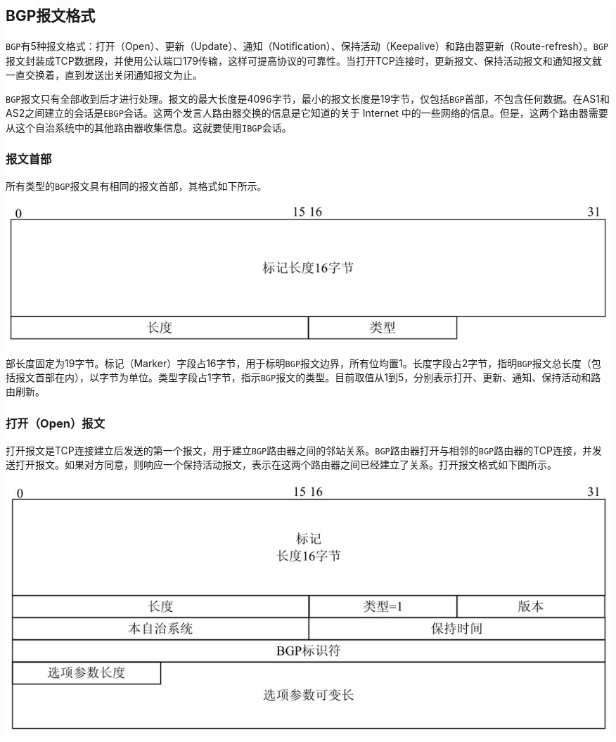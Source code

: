 ## BGP报文格式

`BGP`有5种报文格式：打开（Open）、更新（Update）、通知（Notification）、保持活动（Keepalive）和路由器更新（Route-refresh）。`BGP`报文封装成TCP数据段，并使用公认端口179传输，这样可提高协议的可靠性。当打开TCP连接时，更新报文、保持活动报文和通知报文就一直交换着，直到发送出关闭通知报文为止。

`BGP`报文只有全部收到后才进行处理。报文的最大长度是4096字节，最小的报文长度是19字节，仅包括`BGP`首部，不包含任何数据。在AS1和AS2之间建立的会话是`EBGP`会话。这两个发言人路由器交换的信息是它知道的关于 Internet 中的一些网络的信息。但是，这两个路由器需要从这个自治系统中的其他路由器收集信息。这就要使用`IBGP`会话。

### 报文首部

所有类型的`BGP`报文具有相同的报文首部，其格式如下所示。

![image](./assets/bgp-2.png)

部长度固定为19字节。标记（Marker）字段占16字节，用于标明`BGP`报文边界，所有位均置1。长度字段占2字节，指明`BGP`报文总长度（包括报文首部在内），以字节为单位。类型字段占1字节，指示`BGP`报文的类型。目前取值从1到5，分别表示打开、更新、通知、保持活动和路由刷新。

### 打开（Open）报文

打开报文是TCP连接建立后发送的第一个报文，用于建立`BGP`路由器之间的邻站关系。`BGP`路由器打开与相邻的`BGP`路由器的TCP连接，并发送打开报文。如果对方同意，则响应一个保持活动报文，表示在这两个路由器之间已经建立了关系。打开报文格式如下图所示。

![image](./assets/bgp-3.png)
